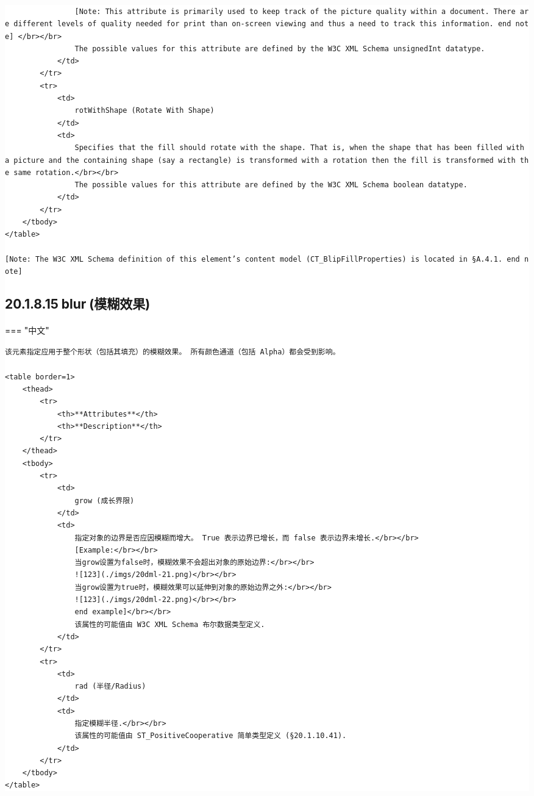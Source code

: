                     [Note: This attribute is primarily used to keep track of the picture quality within a document. There are different levels of quality needed for print than on-screen viewing and thus a need to track this information. end note] </br></br>
                    The possible values for this attribute are defined by the W3C XML Schema unsignedInt datatype.
                </td>
            </tr>
            <tr>
                <td>
                    rotWithShape (Rotate With Shape)
                </td>
                <td>
                    Specifies that the fill should rotate with the shape. That is, when the shape that has been filled with a picture and the containing shape (say a rectangle) is transformed with a rotation then the fill is transformed with the same rotation.</br></br>
                    The possible values for this attribute are defined by the W3C XML Schema boolean datatype.
                </td>
            </tr>
        </tbody>
    </table>

    [Note: The W3C XML Schema definition of this element’s content model (CT_BlipFillProperties) is located in §A.4.1. end note]

## 20.1.8.15 blur (模糊效果)

=== "中文"

    该元素指定应用于整个形状（包括其填充）的模糊效果。 所有颜色通道（包括 Alpha）都会受到影响。

    <table border=1>
        <thead>
            <tr>
                <th>**Attributes**</th>
                <th>**Description**</th>
            </tr>
        </thead>
        <tbody>
            <tr>
                <td>
                    grow (成长界限)
                </td>
                <td>
                    指定对象的边界是否应因模糊而增大。 True 表示边界已增长，而 false 表示边界未增长.</br></br>
                    [Example:</br></br>
                    当grow设置为false时，模糊效果不会超出对象的原始边界:</br></br>
                    ![123](./imgs/20dml-21.png)</br></br>
                    当grow设置为true时，模糊效果可以延伸到对象的原始边界之外:</br></br>
                    ![123](./imgs/20dml-22.png)</br></br>
                    end example]</br></br>
                    该属性的可能值由 W3C XML Schema 布尔数据类型定义.
                </td>
            </tr>
            <tr>
                <td>
                    rad (半径/Radius) 
                </td>
                <td>
                    指定模糊半径.</br></br>
                    该属性的可能值由 ST_PositiveCooperative 简单类型定义 (§20.1.10.41).
                </td>
            </tr>
        </tbody>
    </table>
